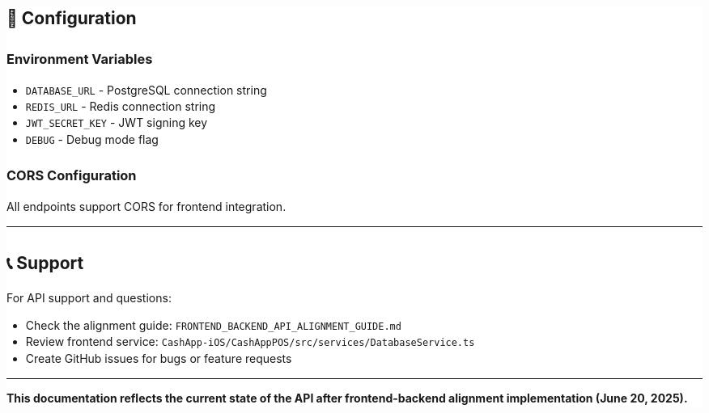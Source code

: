 ## 🔧 **Configuration**

### **Environment Variables**
- `DATABASE_URL` - PostgreSQL connection string
- `REDIS_URL` - Redis connection string
- `JWT_SECRET_KEY` - JWT signing key
- `DEBUG` - Debug mode flag

### **CORS Configuration**
All endpoints support CORS for frontend integration.

---

## 📞 **Support**

For API support and questions:
- Check the alignment guide: `FRONTEND_BACKEND_API_ALIGNMENT_GUIDE.md`
- Review frontend service: `CashApp-iOS/CashAppPOS/src/services/DatabaseService.ts`
- Create GitHub issues for bugs or feature requests

---

**This documentation reflects the current state of the API after frontend-backend alignment implementation (June 20, 2025).**